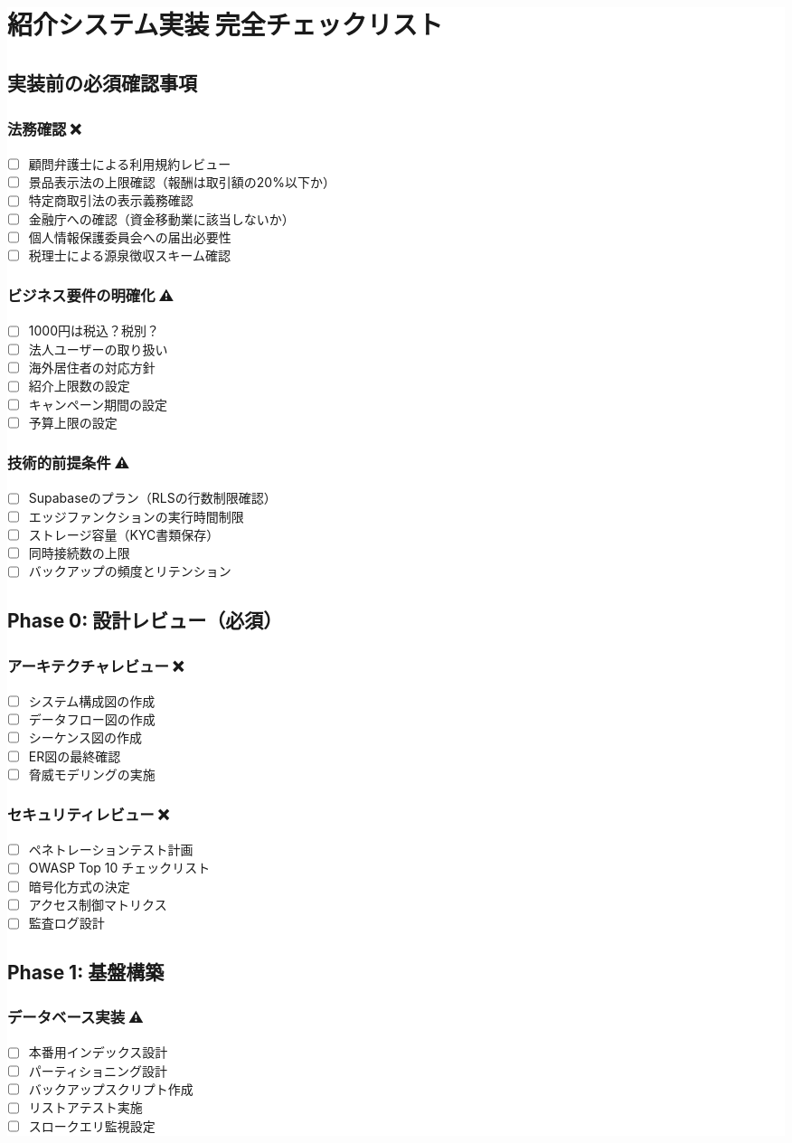 # 紹介システム実装 完全チェックリスト

## 実装前の必須確認事項

### 法務確認 ❌
- [ ] 顧問弁護士による利用規約レビュー
- [ ] 景品表示法の上限確認（報酬は取引額の20%以下か）
- [ ] 特定商取引法の表示義務確認
- [ ] 金融庁への確認（資金移動業に該当しないか）
- [ ] 個人情報保護委員会への届出必要性
- [ ] 税理士による源泉徴収スキーム確認

### ビジネス要件の明確化 ⚠️
- [ ] 1000円は税込？税別？
- [ ] 法人ユーザーの取り扱い
- [ ] 海外居住者の対応方針
- [ ] 紹介上限数の設定
- [ ] キャンペーン期間の設定
- [ ] 予算上限の設定

### 技術的前提条件 ⚠️
- [ ] Supabaseのプラン（RLSの行数制限確認）
- [ ] エッジファンクションの実行時間制限
- [ ] ストレージ容量（KYC書類保存）
- [ ] 同時接続数の上限
- [ ] バックアップの頻度とリテンション

## Phase 0: 設計レビュー（必須）

### アーキテクチャレビュー ❌
- [ ] システム構成図の作成
- [ ] データフロー図の作成
- [ ] シーケンス図の作成
- [ ] ER図の最終確認
- [ ] 脅威モデリングの実施

### セキュリティレビュー ❌
- [ ] ペネトレーションテスト計画
- [ ] OWASP Top 10 チェックリスト
- [ ] 暗号化方式の決定
- [ ] アクセス制御マトリクス
- [ ] 監査ログ設計

## Phase 1: 基盤構築

### データベース実装 ⚠️
- [ ] 本番用インデックス設計
- [ ] パーティショニング設計
- [ ] バックアップスクリプト作成
- [ ] リストアテスト実施
- [ ] スロークエリ監視設定
